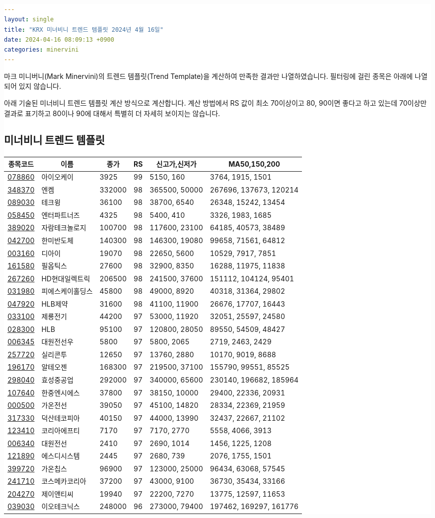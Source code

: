 ```yaml
---
layout: single
title: "KRX 미너비니 트렌드 템플릿 2024년 4월 16일"
date: 2024-04-16 08:09:13 +0900
categories: minervini
---
```

마크 미니버니(Mark Minervini)의 트렌드 템플릿(Trend Template)을 계산하여 만족한 결과만 나열하였습니다. 필터링에 걸린 종목은 아래에 나열되어 있지 않습니다.

아래 기술된 미너비니 트렌드 템플릿 계산 방식으로 계산합니다. 계산 방법에서 RS 값이 최소 70이상이고 80, 90이면 좋다고 하고 있는데 70이상만 결과로 표기하고 80이나 90에 대해서 특별히 더 자세히 보이지는 않습니다.

## 미너비니 트렌드 템플릿

|종목코드|이름|종가|RS|신고가,신저가|MA50,150,200|
|------|---|---|--|---------|------------|
|[078860](https://finance.daum.net/quotes/A078860)|아이오케이|3925|99|5150, 160|3764, 1915, 1501|
|[348370](https://finance.daum.net/quotes/A348370)|엔켐|332000|98|365500, 50000|267696, 137673, 120214|
|[089030](https://finance.daum.net/quotes/A089030)|테크윙|36100|98|38700, 6540|26348, 15242, 13454|
|[058450](https://finance.daum.net/quotes/A058450)|엔터파트너즈|4325|98|5400, 410|3326, 1983, 1685|
|[389020](https://finance.daum.net/quotes/A389020)|자람테크놀로지|100700|98|117600, 23100|64185, 40573, 38489|
|[042700](https://finance.daum.net/quotes/A042700)|한미반도체|140300|98|146300, 19080|99658, 71561, 64812|
|[003160](https://finance.daum.net/quotes/A003160)|디아이|19070|98|22650, 5600|10529, 7917, 7851|
|[161580](https://finance.daum.net/quotes/A161580)|필옵틱스|27600|98|32900, 8350|16288, 11975, 11838|
|[267260](https://finance.daum.net/quotes/A267260)|HD현대일렉트릭|206500|98|241500, 37600|151112, 104124, 95401|
|[031980](https://finance.daum.net/quotes/A031980)|피에스케이홀딩스|45800|98|49000, 8920|40318, 31364, 29802|
|[047920](https://finance.daum.net/quotes/A047920)|HLB제약|31600|98|41100, 11900|26676, 17707, 16443|
|[033100](https://finance.daum.net/quotes/A033100)|제룡전기|44200|97|53000, 11920|32051, 25597, 24580|
|[028300](https://finance.daum.net/quotes/A028300)|HLB|95100|97|120800, 28050|89550, 54509, 48427|
|[006345](https://finance.daum.net/quotes/A006345)|대원전선우|5800|97|5800, 2065|2719, 2463, 2429|
|[257720](https://finance.daum.net/quotes/A257720)|실리콘투|12650|97|13760, 2880|10170, 9019, 8688|
|[196170](https://finance.daum.net/quotes/A196170)|알테오젠|168300|97|219500, 37100|155790, 99551, 85525|
|[298040](https://finance.daum.net/quotes/A298040)|효성중공업|292000|97|340000, 65600|230140, 196682, 185964|
|[107640](https://finance.daum.net/quotes/A107640)|한중엔시에스|37800|97|38150, 10000|29400, 22336, 20931|
|[000500](https://finance.daum.net/quotes/A000500)|가온전선|39050|97|45100, 14820|28334, 22369, 21959|
|[317330](https://finance.daum.net/quotes/A317330)|덕산테코피아|40150|97|44000, 13990|32437, 22667, 21102|
|[123410](https://finance.daum.net/quotes/A123410)|코리아에프티|7170|97|7170, 2770|5558, 4066, 3913|
|[006340](https://finance.daum.net/quotes/A006340)|대원전선|2410|97|2690, 1014|1456, 1225, 1208|
|[121890](https://finance.daum.net/quotes/A121890)|에스디시스템|2445|97|2680, 739|2076, 1755, 1501|
|[399720](https://finance.daum.net/quotes/A399720)|가온칩스|96900|97|123000, 25000|96434, 63068, 57545|
|[241710](https://finance.daum.net/quotes/A241710)|코스메카코리아|37200|97|43000, 9100|36730, 35434, 33166|
|[204270](https://finance.daum.net/quotes/A204270)|제이앤티씨|19940|97|22200, 7270|13775, 12597, 11653|
|[039030](https://finance.daum.net/quotes/A039030)|이오테크닉스|248000|96|273000, 79400|197462, 169297, 161776|